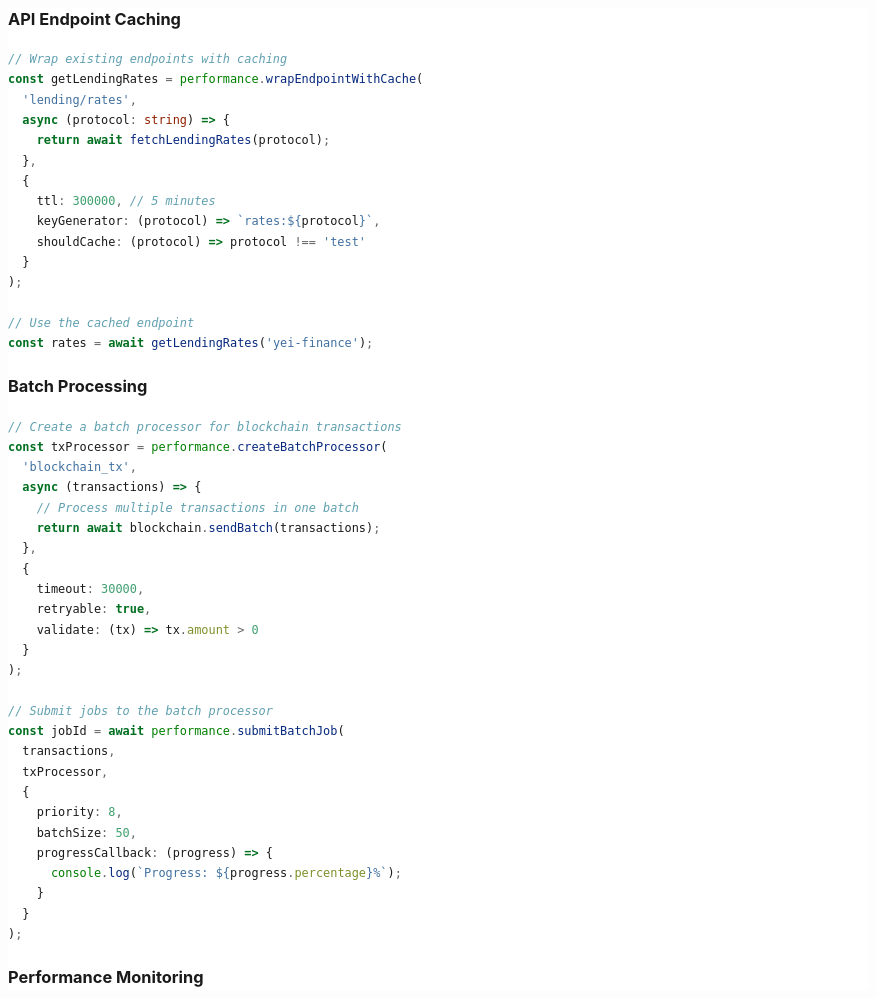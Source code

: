 ### API Endpoint Caching

```typescript
// Wrap existing endpoints with caching
const getLendingRates = performance.wrapEndpointWithCache(
  'lending/rates',
  async (protocol: string) => {
    return await fetchLendingRates(protocol);
  },
  {
    ttl: 300000, // 5 minutes
    keyGenerator: (protocol) => `rates:${protocol}`,
    shouldCache: (protocol) => protocol !== 'test'
  }
);

// Use the cached endpoint
const rates = await getLendingRates('yei-finance');
```

### Batch Processing

```typescript
// Create a batch processor for blockchain transactions
const txProcessor = performance.createBatchProcessor(
  'blockchain_tx',
  async (transactions) => {
    // Process multiple transactions in one batch
    return await blockchain.sendBatch(transactions);
  },
  {
    timeout: 30000,
    retryable: true,
    validate: (tx) => tx.amount > 0
  }
);

// Submit jobs to the batch processor
const jobId = await performance.submitBatchJob(
  transactions,
  txProcessor,
  {
    priority: 8,
    batchSize: 50,
    progressCallback: (progress) => {
      console.log(`Progress: ${progress.percentage}%`);
    }
  }
);
```

### Performance Monitoring
